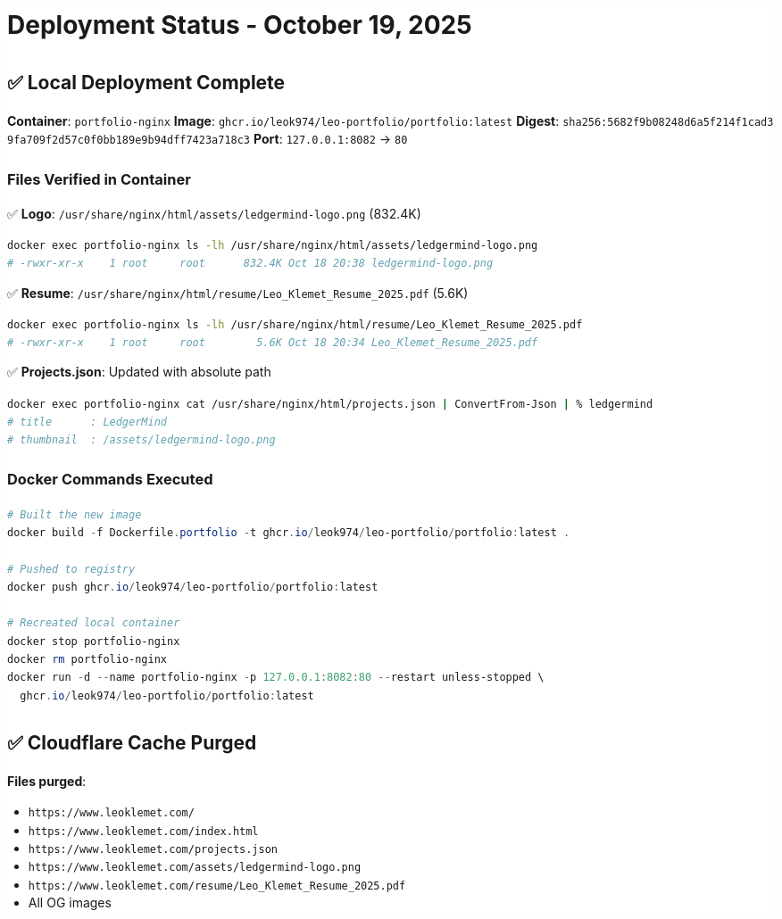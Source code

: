 # Deployment Status - October 19, 2025

## ✅ Local Deployment Complete

**Container**: `portfolio-nginx`
**Image**: `ghcr.io/leok974/leo-portfolio/portfolio:latest`
**Digest**: `sha256:5682f9b08248d6a5f214f1cad39fa709f2d57c0f0bb189e9b94dff7423a718c3`
**Port**: `127.0.0.1:8082` → `80`

### Files Verified in Container

✅ **Logo**: `/usr/share/nginx/html/assets/ledgermind-logo.png` (832.4K)
```bash
docker exec portfolio-nginx ls -lh /usr/share/nginx/html/assets/ledgermind-logo.png
# -rwxr-xr-x    1 root     root      832.4K Oct 18 20:38 ledgermind-logo.png
```

✅ **Resume**: `/usr/share/nginx/html/resume/Leo_Klemet_Resume_2025.pdf` (5.6K)
```bash
docker exec portfolio-nginx ls -lh /usr/share/nginx/html/resume/Leo_Klemet_Resume_2025.pdf
# -rwxr-xr-x    1 root     root        5.6K Oct 18 20:34 Leo_Klemet_Resume_2025.pdf
```

✅ **Projects.json**: Updated with absolute path
```bash
docker exec portfolio-nginx cat /usr/share/nginx/html/projects.json | ConvertFrom-Json | % ledgermind
# title      : LedgerMind
# thumbnail  : /assets/ledgermind-logo.png
```

### Docker Commands Executed

```powershell
# Built the new image
docker build -f Dockerfile.portfolio -t ghcr.io/leok974/leo-portfolio/portfolio:latest .

# Pushed to registry
docker push ghcr.io/leok974/leo-portfolio/portfolio:latest

# Recreated local container
docker stop portfolio-nginx
docker rm portfolio-nginx
docker run -d --name portfolio-nginx -p 127.0.0.1:8082:80 --restart unless-stopped \
  ghcr.io/leok974/leo-portfolio/portfolio:latest
```

## ✅ Cloudflare Cache Purged

**Files purged**:
- `https://www.leoklemet.com/`
- `https://www.leoklemet.com/index.html`
- `https://www.leoklemet.com/projects.json`
- `https://www.leoklemet.com/assets/ledgermind-logo.png`
- `https://www.leoklemet.com/resume/Leo_Klemet_Resume_2025.pdf`
- All OG images
